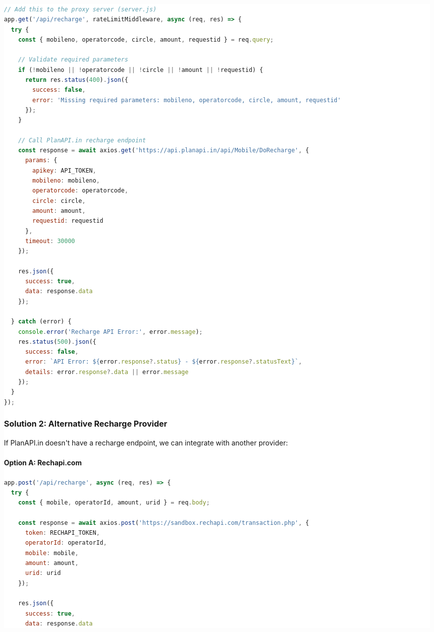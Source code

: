 ```javascript
// Add this to the proxy server (server.js)
app.get('/api/recharge', rateLimitMiddleware, async (req, res) => {
  try {
    const { mobileno, operatorcode, circle, amount, requestid } = req.query;
    
    // Validate required parameters
    if (!mobileno || !operatorcode || !circle || !amount || !requestid) {
      return res.status(400).json({
        success: false,
        error: 'Missing required parameters: mobileno, operatorcode, circle, amount, requestid'
      });
    }

    // Call PlanAPI.in recharge endpoint
    const response = await axios.get('https://api.planapi.in/api/Mobile/DoRecharge', {
      params: {
        apikey: API_TOKEN,
        mobileno: mobileno,
        operatorcode: operatorcode,
        circle: circle,
        amount: amount,
        requestid: requestid
      },
      timeout: 30000
    });

    res.json({
      success: true,
      data: response.data
    });

  } catch (error) {
    console.error('Recharge API Error:', error.message);
    res.status(500).json({
      success: false,
      error: `API Error: ${error.response?.status} - ${error.response?.statusText}`,
      details: error.response?.data || error.message
    });
  }
});
```

### Solution 2: Alternative Recharge Provider

If PlanAPI.in doesn't have a recharge endpoint, we can integrate with another provider:

#### Option A: Rechapi.com
```javascript
app.post('/api/recharge', async (req, res) => {
  try {
    const { mobile, operatorId, amount, urid } = req.body;
    
    const response = await axios.post('https://sandbox.rechapi.com/transaction.php', {
      token: RECHAPI_TOKEN,
      operatorId: operatorId,
      mobile: mobile,
      amount: amount,
      urid: urid
    });

    res.json({
      success: true,
      data: response.data
```